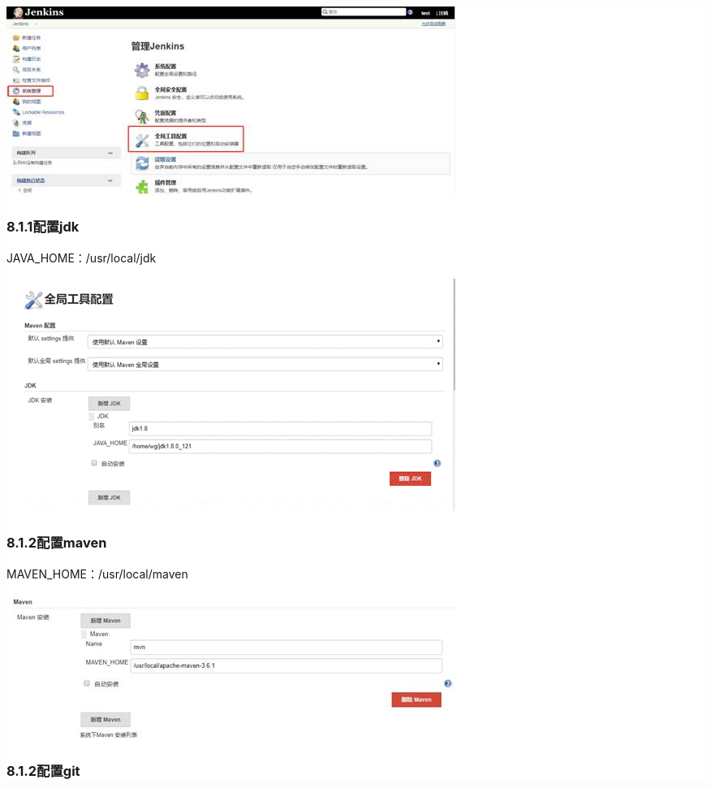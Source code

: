 ![img](./assets/clip_image040a1386eb1-b3db-44d8-b962-7dad4c1b2b22.jpg)

### 8.1.1配置jdk

JAVA_HOME：/usr/local/jdk

![1574673821(1)](./assets/clip_image042dd40c860-0d6a-430d-b6ec-0095a04089db.gif)

### 8.1.2配置maven

MAVEN_HOME：/usr/local/maven

![img](./assets/clip_image04479ae7da4-e7c7-4ec8-8fbd-569318555dce.jpg)

### 8.1.2配置git
